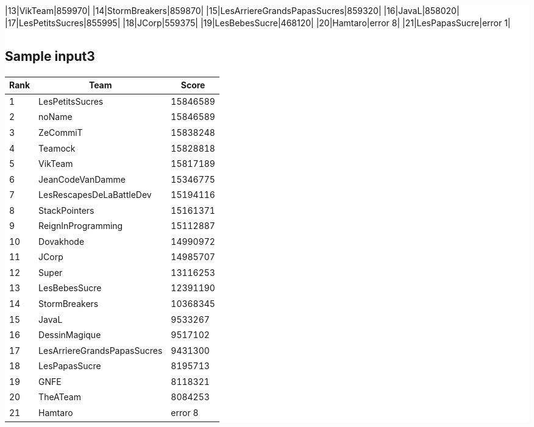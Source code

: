 |13|VikTeam|859970|
|14|StormBreakers|859870|
|15|LesArriereGrandsPapasSucres|859320|
|16|JavaL|858020|
|17|LesPetitsSucres|855995|
|18|JCorp|559375|
|19|LesBebesSucre|468120|
|20|Hamtaro|error 8|
|21|LesPapasSucre|error 1|


## Sample input3

|Rank|Team|Score|
|--|--|--|
|1|LesPetitsSucres|15846589|
|2|noName|15846589|
|3|ZeCommiT|15838248|
|4|Teamock|15828818|
|5|VikTeam|15817189|
|6|JeanCodeVanDamme|15346775|
|7|LesRescapesDeLaBattleDev|15194116|
|8|StackPointers|15161371|
|9|ReignInProgramming|15112887|
|10|Dovakhode|14990972|
|11|JCorp|14985707|
|12|Super|13116253|
|13|LesBebesSucre|12391190|
|14|StormBreakers|10368345|
|15|JavaL|9533267|
|16|DessinMagique|9517102|
|17|LesArriereGrandsPapasSucres|9431300|
|18|LesPapasSucre|8195713|
|19|GNFE|8118321|
|20|TheATeam|8084253|
|21|Hamtaro|error 8|
